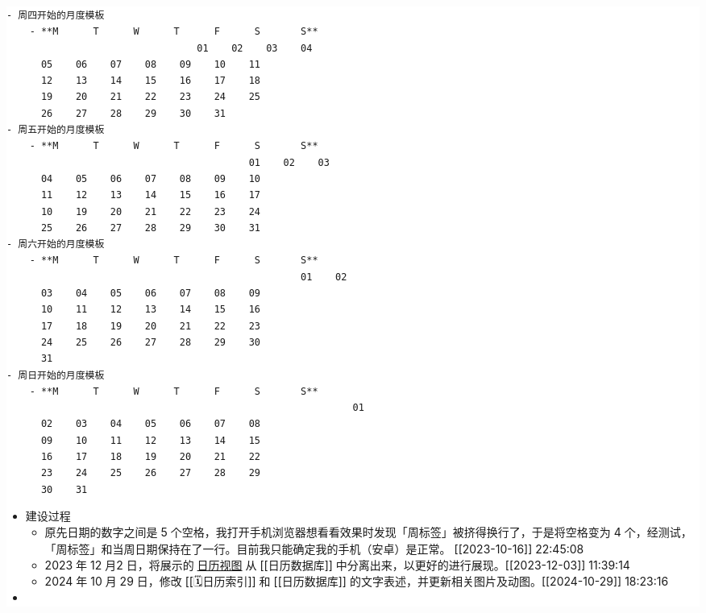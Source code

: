 	- 周四开始的月度模板
		- **M      T      W      T      F      S       S**
		                             01    02    03    04
		  05    06    07    08    09    10    11
		  12    13    14    15    16    17    18
		  19    20    21    22    23    24    25
		  26    27    28    29    30    31
	- 周五开始的月度模板
		- **M      T      W      T      F      S       S**
		                                      01    02    03
		  04    05    06    07    08    09    10
		  11    12    13    14    15    16    17
		  10    19    20    21    22    23    24
		  25    26    27    28    29    30    31
	- 周六开始的月度模板
		- **M      T      W      T      F      S       S**
		                                               01    02
		  03    04    05    06    07    08    09
		  10    11    12    13    14    15    16
		  17    18    19    20    21    22    23
		  24    25    26    27    28    29    30     
		  31
	- 周日开始的月度模板
		- **M      T      W      T      F      S       S**
		                                                        01
		  02    03    04    05    06    07    08
		  09    10    11    12    13    14    15
		  16    17    18    19    20    21    22
		  23    24    25    26    27    28    29
		  30    31
- 建设过程
	- 原先日期的数字之间是 5 个空格，我打开手机浏览器想看看效果时发现「周标签」被挤得换行了，于是将空格变为 4 个，经测试，「周标签」和当周日期保持在了一行。目前我只能确定我的手机（安卓）是正常。 [[2023-10-16]] 22:45:08
	- 2023 年 12 月2 日，将展示的 [日历视图]([[🗓️日历索引]]) 从 [[日历数据库]] 中分离出来，以更好的进行展现。[[2023-12-03]] 11:39:14
	- 2024 年 10 月 29 日，修改 [[🗓️日历索引]] 和 [[日历数据库]] 的文字表述，并更新相关图片及动图。[[2024-10-29]] 18:23:16
-